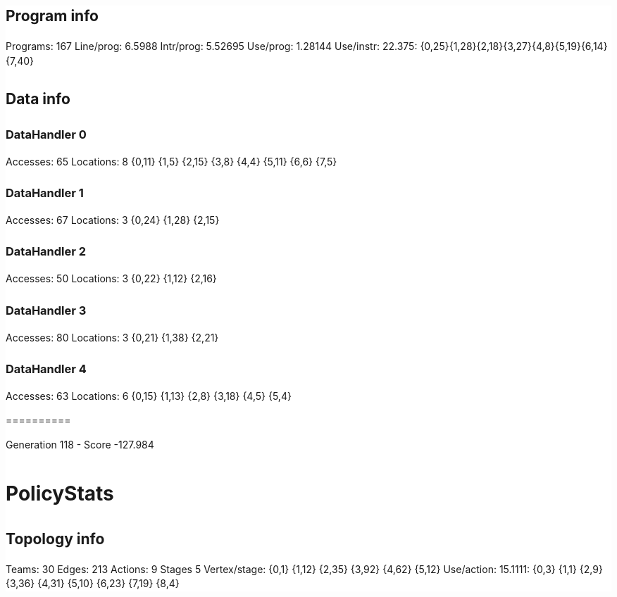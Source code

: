 ## Program info
Programs:	167
Line/prog:	6.5988
Intr/prog:	5.52695
Use/prog:	1.28144
Use/instr:	22.375: {0,25}{1,28}{2,18}{3,27}{4,8}{5,19}{6,14}{7,40}

## Data info

### DataHandler 0
Accesses:	65
Locations:	8
{0,11} {1,5} {2,15} {3,8} {4,4} {5,11} {6,6} {7,5} 

### DataHandler 1
Accesses:	67
Locations:	3
{0,24} {1,28} {2,15} 

### DataHandler 2
Accesses:	50
Locations:	3
{0,22} {1,12} {2,16} 

### DataHandler 3
Accesses:	80
Locations:	3
{0,21} {1,38} {2,21} 

### DataHandler 4
Accesses:	63
Locations:	6
{0,15} {1,13} {2,8} {3,18} {4,5} {5,4} 


==========

Generation 118 - Score -127.984

# PolicyStats
## Topology info
Teams:		30
Edges:		213
Actions:	9
Stages		5
Vertex/stage:	{0,1} {1,12} {2,35} {3,92} {4,62} {5,12} 
Use/action:	15.1111: {0,3} {1,1} {2,9} {3,36} {4,31} {5,10} {6,23} {7,19} {8,4} 
